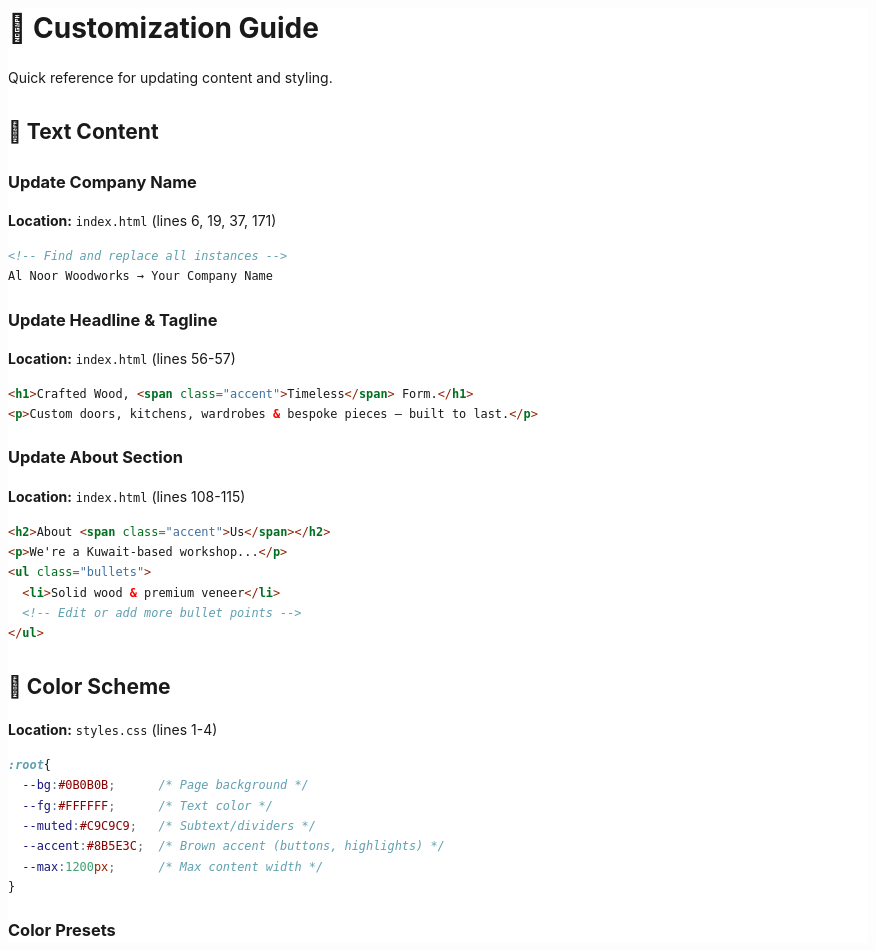 # 🎨 Customization Guide

Quick reference for updating content and styling.

## 📝 Text Content

### Update Company Name

**Location:** `index.html` (lines 6, 19, 37, 171)

```html
<!-- Find and replace all instances -->
Al Noor Woodworks → Your Company Name
```

### Update Headline & Tagline

**Location:** `index.html` (lines 56-57)

```html
<h1>Crafted Wood, <span class="accent">Timeless</span> Form.</h1>
<p>Custom doors, kitchens, wardrobes & bespoke pieces — built to last.</p>
```

### Update About Section

**Location:** `index.html` (lines 108-115)

```html
<h2>About <span class="accent">Us</span></h2>
<p>We're a Kuwait-based workshop...</p>
<ul class="bullets">
  <li>Solid wood & premium veneer</li>
  <!-- Edit or add more bullet points -->
</ul>
```

## 🎨 Color Scheme

**Location:** `styles.css` (lines 1-4)

```css
:root{
  --bg:#0B0B0B;      /* Page background */
  --fg:#FFFFFF;      /* Text color */
  --muted:#C9C9C9;   /* Subtext/dividers */
  --accent:#8B5E3C;  /* Brown accent (buttons, highlights) */
  --max:1200px;      /* Max content width */
}
```

### Color Presets
